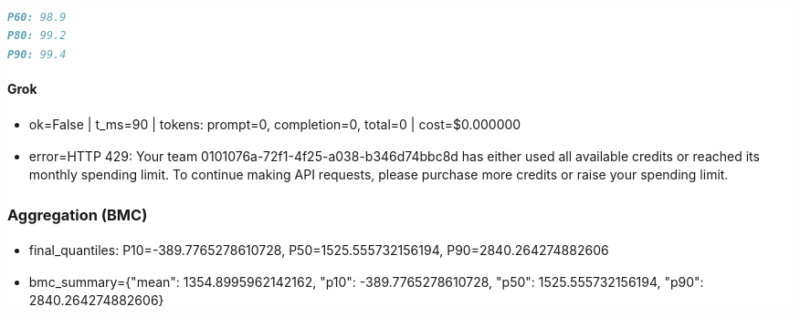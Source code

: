 ```md
P60: 98.9
P80: 99.2
P90: 99.4

```

#### Grok

- ok=False | t_ms=90 | tokens: prompt=0, completion=0, total=0 | cost=$0.000000

- error=HTTP 429: Your team 0101076a-72f1-4f25-a038-b346d74bbc8d has either used all available credits or reached its monthly spending limit. To continue making API requests, please purchase more credits or raise your spending limit.

### Aggregation (BMC)

- final_quantiles: P10=-389.7765278610728, P50=1525.555732156194, P90=2840.264274882606

- bmc_summary={"mean": 1354.8995962142162, "p10": -389.7765278610728, "p50": 1525.555732156194, "p90": 2840.264274882606}
